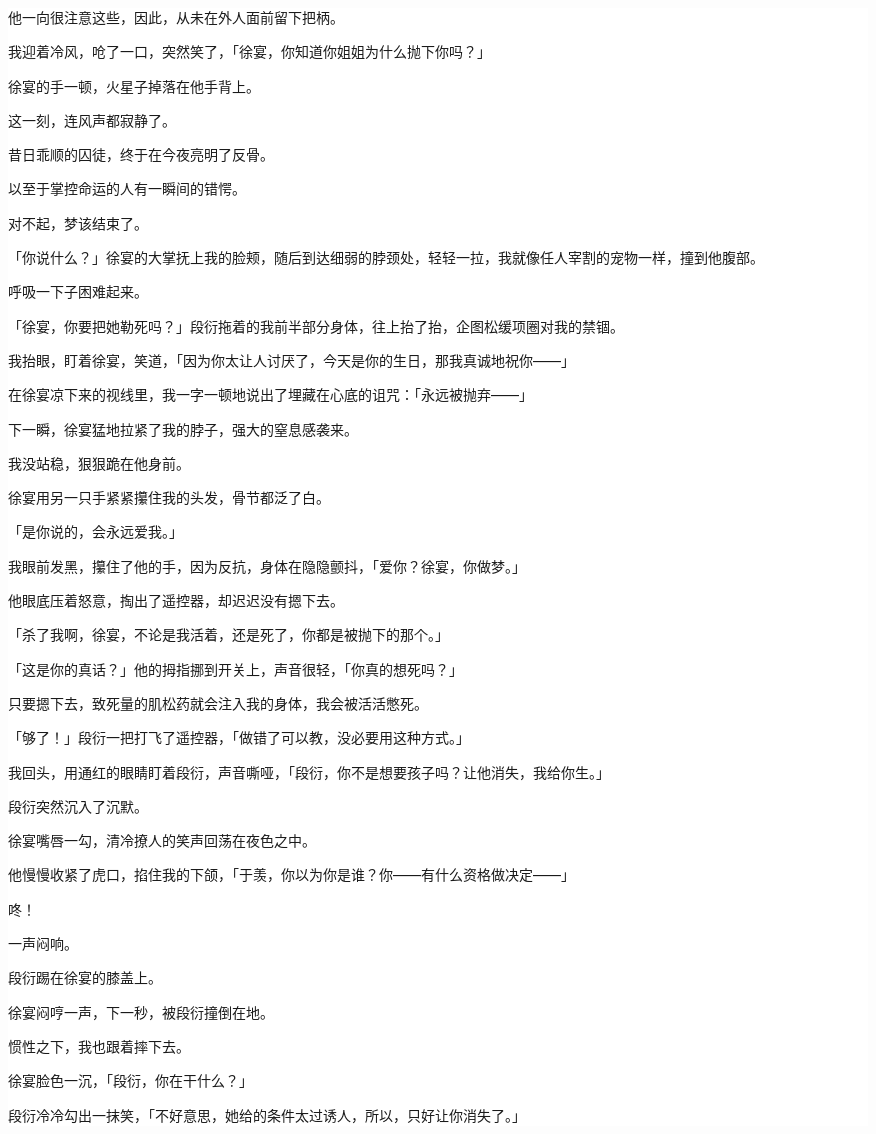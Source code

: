 他一向很注意这些，因此，从未在外人面前留下把柄。

我迎着冷风，呛了一口，突然笑了，「徐宴，你知道你姐姐为什么抛下你吗？」

徐宴的手一顿，火星子掉落在他手背上。

这一刻，连风声都寂静了。

昔日乖顺的囚徒，终于在今夜亮明了反骨。

以至于掌控命运的人有一瞬间的错愕。

对不起，梦该结束了。

「你说什么？」徐宴的大掌抚上我的脸颊，随后到达细弱的脖颈处，轻轻一拉，我就像任人宰割的宠物一样，撞到他腹部。

呼吸一下子困难起来。

「徐宴，你要把她勒死吗？」段衍拖着的我前半部分身体，往上抬了抬，企图松缓项圈对我的禁锢。

我抬眼，盯着徐宴，笑道，「因为你太让人讨厌了，今天是你的生日，那我真诚地祝你——」

在徐宴凉下来的视线里，我一字一顿地说出了埋藏在心底的诅咒：「永远被抛弃——」

下一瞬，徐宴猛地拉紧了我的脖子，强大的窒息感袭来。

我没站稳，狠狠跪在他身前。

徐宴用另一只手紧紧攥住我的头发，骨节都泛了白。

「是你说的，会永远爱我。」

我眼前发黑，攥住了他的手，因为反抗，身体在隐隐颤抖，「爱你？徐宴，你做梦。」

他眼底压着怒意，掏出了遥控器，却迟迟没有摁下去。

「杀了我啊，徐宴，不论是我活着，还是死了，你都是被抛下的那个。」

「这是你的真话？」他的拇指挪到开关上，声音很轻，「你真的想死吗？」

只要摁下去，致死量的肌松药就会注入我的身体，我会被活活憋死。

「够了！」段衍一把打飞了遥控器，「做错了可以教，没必要用这种方式。」

我回头，用通红的眼睛盯着段衍，声音嘶哑，「段衍，你不是想要孩子吗？让他消失，我给你生。」

段衍突然沉入了沉默。

徐宴嘴唇一勾，清冷撩人的笑声回荡在夜色之中。

他慢慢收紧了虎口，掐住我的下颌，「于羡，你以为你是谁？你——有什么资格做决定——」

咚！

一声闷响。

段衍踢在徐宴的膝盖上。

徐宴闷哼一声，下一秒，被段衍撞倒在地。

惯性之下，我也跟着摔下去。

徐宴脸色一沉，「段衍，你在干什么？」

段衍冷冷勾出一抹笑，「不好意思，她给的条件太过诱人，所以，只好让你消失了。」
